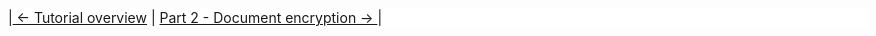 |[ ← Tutorial overview](Secret-Store-Tutorial-overview.md) | [Part 2 - Document encryption → ](Secret-Store-Tutorial-2.md)|



